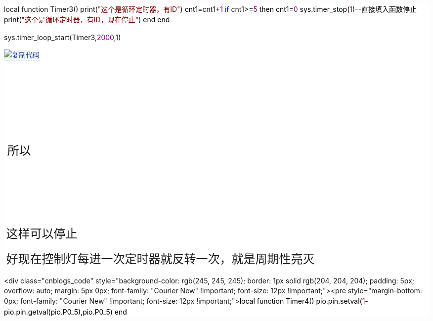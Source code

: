 local function Timer3()
    print(</span><span style="color: rgb(128, 0, 0); line-height: 1.5 !important;">"</span><span style="color: rgb(128, 0, 0); line-height: 1.5 !important;">这个是循环定时器，有ID</span><span style="color: rgb(128, 0, 0); line-height: 1.5 !important;">"</span><span style="color: rgb(0, 0, 0); line-height: 1.5 !important;">)
    cnt1</span>=cnt1+<span style="color: rgb(128, 0, 128); line-height: 1.5 !important;">1</span>
    <span style="color: rgb(0, 0, 255); line-height: 1.5 !important;">if</span>  cnt1>=<span style="color: rgb(128, 0, 128); line-height: 1.5 !important;">5</span><span style="color: rgb(0, 0, 0); line-height: 1.5 !important;"> then
        cnt1</span>=<span style="color: rgb(128, 0, 128); line-height: 1.5 !important;">0</span><span style="color: rgb(0, 0, 0); line-height: 1.5 !important;">
        sys.timer_stop(</span><span style="color: rgb(128, 0, 128); line-height: 1.5 !important;">1</span>)--<span style="color: rgb(0, 0, 0); line-height: 1.5 !important;">直接填入函数停止
        print(</span><span style="color: rgb(128, 0, 0); line-height: 1.5 !important;">"</span><span style="color: rgb(128, 0, 0); line-height: 1.5 !important;">这个是循环定时器，有ID，现在停止</span><span style="color: rgb(128, 0, 0); line-height: 1.5 !important;">"</span><span style="color: rgb(0, 0, 0); line-height: 1.5 !important;">)
    end
end

sys.timer_loop_start(Timer3,</span><span style="color: rgb(128, 0, 128); line-height: 1.5 !important;">2000</span>,<span style="color: rgb(128, 0, 128); line-height: 1.5 !important;">1</span>)</pre><div class="cnblogs_code_toolbar" style="margin-top: 5px;"><span class="cnblogs_code_copy" style="padding-right: 5px; line-height: 1.5 !important;"><a title="复制代码" style="color: rgb(0, 51, 153); border-bottom: 1px dashed rgb(0, 51, 153); padding-bottom: 2px; background-color: rgb(245, 245, 245) !important; border-top: none !important; border-right: none !important; border-left: none !important; border-image: initial !important;"><img src="http://common.cnblogs.com/images/copycode.gif" alt="复制代码" style="max-width: 900px; height: auto; border-width: initial !important; border-style: none !important;"></a></span></div></div><p style="margin-top: 10px; margin-right: auto; margin-left: auto; font-family: Verdana, Geneva, Arial, Helvetica, sans-serif; font-size: 16px;"> </p><p style="margin-top: 10px; margin-right: auto; margin-left: auto; font-family: Verdana, Geneva, Arial, Helvetica, sans-serif; font-size: 16px;"> <img src="https://img2018.cnblogs.com/blog/819239/201811/819239-20181116125048080-183125620.png" alt="" style="max-width: 900px; height: auto;"></p><p style="margin-top: 10px; margin-right: auto; margin-left: auto; font-family: Verdana, Geneva, Arial, Helvetica, sans-serif; font-size: 16px;"><img src="https://img2018.cnblogs.com/blog/819239/201811/819239-20181116125252917-502463381.png" alt="" style="max-width: 900px; height: auto;"></p><p style="margin-top: 10px; margin-right: auto; margin-left: auto; font-family: Verdana, Geneva, Arial, Helvetica, sans-serif; font-size: 16px;"> </p><p style="margin-top: 10px; margin-right: auto; margin-left: auto; font-family: Verdana, Geneva, Arial, Helvetica, sans-serif; font-size: 16px;"><span style="font-size: 18pt;"> 所以</span></p><p style="margin-top: 10px; margin-right: auto; margin-left: auto; font-family: Verdana, Geneva, Arial, Helvetica, sans-serif; font-size: 16px;"><img src="https://img2018.cnblogs.com/blog/819239/201811/819239-20181116125624701-1593285949.png" alt="" style="max-width: 900px; height: auto;"></p><p style="margin-top: 10px; margin-right: auto; margin-left: auto; font-family: Verdana, Geneva, Arial, Helvetica, sans-serif; font-size: 16px;"><img src="https://img2018.cnblogs.com/blog/819239/201811/819239-20181116125731771-1001588373.png" alt="" style="max-width: 900px; height: auto;"></p><p style="margin-top: 10px; margin-right: auto; margin-left: auto; font-family: Verdana, Geneva, Arial, Helvetica, sans-serif; font-size: 16px;"> </p><p style="margin-top: 10px; margin-right: auto; margin-left: auto; font-family: Verdana, Geneva, Arial, Helvetica, sans-serif; font-size: 16px;"> <span style="font-size: 18pt;">这样可以停止</span></p><p style="margin-top: 10px; margin-right: auto; margin-left: auto; font-family: Verdana, Geneva, Arial, Helvetica, sans-serif; font-size: 16px;"> <span style="font-size: 18pt;">好现在控制灯每进一次定时器就反转一次，就是周期性亮灭</span></p><div class="cnblogs_code" style="background-color: rgb(245, 245, 245); border: 1px solid rgb(204, 204, 204); padding: 5px; overflow: auto; margin: 5px 0px; font-family: "Courier New" !important; font-size: 12px !important;"><pre style="margin-bottom: 0px; font-family: "Courier New" !important; font-size: 12px !important;"><span style="color: rgb(0, 0, 0); line-height: 1.5 !important;">local function Timer4()
    pio.pin.setval(</span><span style="color: rgb(128, 0, 128); line-height: 1.5 !important;">1</span>-<span style="color: rgb(0, 0, 0); line-height: 1.5 !important;">pio.pin.getval(pio.P0_5),pio.P0_5)
end